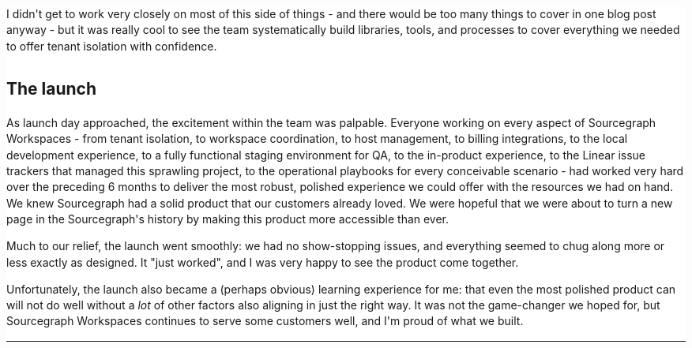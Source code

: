 I didn't get to work very closely on most of this side of things - and there would be too many things to cover in one blog post anyway - but it was really cool to see the team systematically build libraries, tools, and processes to cover everything we needed to offer tenant isolation with confidence.

## The launch

As launch day approached, the excitement within the team was palpable. Everyone working on every aspect of Sourcegraph Workspaces - from tenant isolation, to workspace coordination, to host management, to billing integrations, to the local development experience, to a fully functional staging environment for QA, to the in-product experience, to the Linear issue trackers that managed this sprawling project, to the operational playbooks for every conceivable scenario - had worked very hard over the preceding 6 months to deliver the most robust, polished experience we could offer with the resources we had on hand. We knew Sourcegraph had a solid product that our customers already loved. We were hopeful that we were about to turn a new page in the Sourcegraph's history by making this product more accessible than ever.

Much to our relief, the launch went smoothly: we had no show-stopping issues, and everything seemed to chug along more or less exactly as designed. It "just worked", and I was very happy to see the product come together.

Unfortunately, the launch also became a (perhaps obvious) learning experience for me: that even the most polished product can will not do well without a *lot* of other factors also aligning in just the right way. It was not the game-changer we hoped for, but Sourcegraph Workspaces continues to serve some customers well, and I'm proud of what we built.

---

[^workspaceslaunch]: February 2025 launch post: [https://sourcegraph.com/blog/introducing-sourcegraph-enterprise-starter](https://sourcegraph.com/blog/introducing-sourcegraph-enterprise-starter)
[^sams]: In particular, the [standalone Sourcegraph Accounts service from my colleague Joe](https://unknwon.io/posts/250910-babysitting-and-ai-agents/#things-that-i-am-proud-of) was an instrumental piece of the story, as it gave us the cross-tenant identity provider we needed to get started.
[^statetrooper]: [https://github.com/hishamk/statetrooper](https://github.com/hishamk/statetrooper)
[^trigger-fallback]: Host-wide reconciles are also triggered on a cron as a fallback.
[^billing]: We implemented our own payment scheduler, also designed by my colleague [Joe](https://unknwon.io), using Stripe only for processing invoices as determined by the Workspaces service. This gave us a lot more flexibility.
[^membership]: Workspace membership was implemented a concept tracked by the Workspaces service, even though there is a rudimentary in-Sourcegraph user management system for Sourcegraph administrators. The decision to not use the in-Sourcegraph user management system largely came from a need for "workspace billing admin" state to live in Workspaces service as a source of truth, and to make it easier to build the more product-lead-growth-oriented invitation flows that we anticipated building.
[^cfworkers]: Michael made a very in-depth evaluation of a number of options, comparing pricing, latency, operational overhead, implementation complexity, and more before landing on this choice. Like many aspects of this project mentioned here, there's a lot of details that I probably can't get into as much as I would like to in a public post!
[^erik]: MVP of this whole project, really.
[^context]: In case you aren't familiar, `context.Context` is one of my favourite things about Go: it "[carries deadlines, cancellation signals, and other request-scoped values across API boundaries and between processes](https://pkg.go.dev/context)". There's a good example of propagating values with `context.Context` in [https://go.dev/blog/context#package-userip](https://go.dev/blog/context#package-userip). This is very useful for propagating authentication/authorization state for enforcement throughout an application.
[^packaging]: There's a lot of ways to structure code using [Go's `/internal/` subpackages](https://go.dev/doc/go1.4#internalpackages) to ensure that only certain components have access to certain things. We built a lot of utilities into the `tenant` subpackage, which exports Sourcegraph-wide APIs like retrieving tenant from context and various HTTP middlewares, but *not* a way to directly create a context with a tenant. That is reserved for `tenant/internal/tenantcontext`, making it accessible only to multi-tenancy-related utilities in the `tenant/...` subpackages.
[^pprof]: For example, using [`runtime/pprof`](https://pkg.go.dev/runtime/pprof) to [record callsites where tenant context is not correctly propagated](https://sourcegraph.com/github.com/sourcegraph/sourcegraph-public-snapshot@c864f15af264f0f456a6d8a83290b5c940715349/-/blob/internal/tenant/context.go?L28-29), which I never thought of as a profiling use case.
